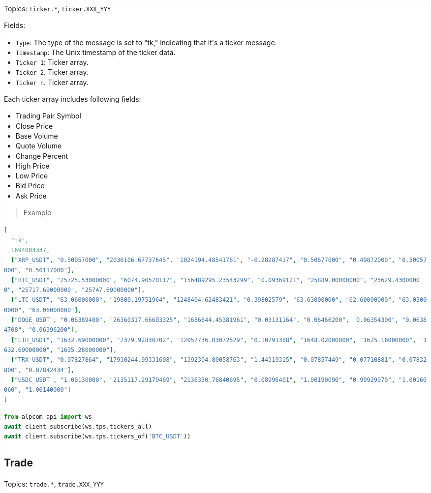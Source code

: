 Topics: `ticker.*`, `ticker.XXX_YYY`

Fields:

 - `Type`: The type of the message is set to "tk," indicating that it's a ticker message.
 - `Timestamp`: The Unix timestamp of the ticker data.
 - `Ticker 1`: Ticker array.
 - `Ticker 2`. Ticker array.
 - `Ticker n`. Ticker array.


Each ticker array includes following fields:

 - Trading Pair Symbol
 - Close Price
 - Base Volume
 - Quote Volume
 - Change Percent
 - High Price
 - Low Price
 - Bid Price
 - Ask Price

> Example

```json
[
  "tk",
  1694003337,
  ["XRP_USDT", "0.50057000", "2036106.67737645", "1024194.48541761", "-0.28287417", "0.50677000", "0.49872000", "0.50057000", "0.50117000"],
  ["BTC_USDT", "25725.53000000", "6074.90520117", "156489295.23543299", "0.09369121", "25889.00000000", "25629.43000000", "25717.69000000", "25747.69000000"],
  ["LTC_USDT", "63.06000000", "19800.19751964", "1248404.62483421", "0.39802579", "63.63000000", "62.60000000", "63.03000000", "63.06000000"],
  ["DOGE_USDT", "0.06389400", "26360317.66603325", "1686644.45381961", "0.03131164", "0.06466200", "0.06354300", "0.06384708", "0.06396200"],
  ["ETH_USDT", "1632.69000000", "7379.92830702", "12057736.03072529", "0.10791388", "1648.02000000", "1625.16000000", "1632.69000000", "1635.28000000"],
  ["TRX_USDT", "0.07827864", "17930244.99331608", "1392304.80058763", "1.44319315", "0.07857449", "0.07710881", "0.07832800", "0.07842434"],
  ["USDC_USDT", "1.00130000", "2135117.29179469", "2136330.76840695", "0.08996401", "1.00190090", "0.99929970", "1.00160060", "1.00140000"]
]
```

```python
from alpcom_api import ws
await client.subscribe(ws.tps.tickers_all)
await client.subscribe(ws.tps.tickers_of('BTC_USDT'))
```


## Trade

Topics: `trade.*`, `trade.XXX_YYY`
